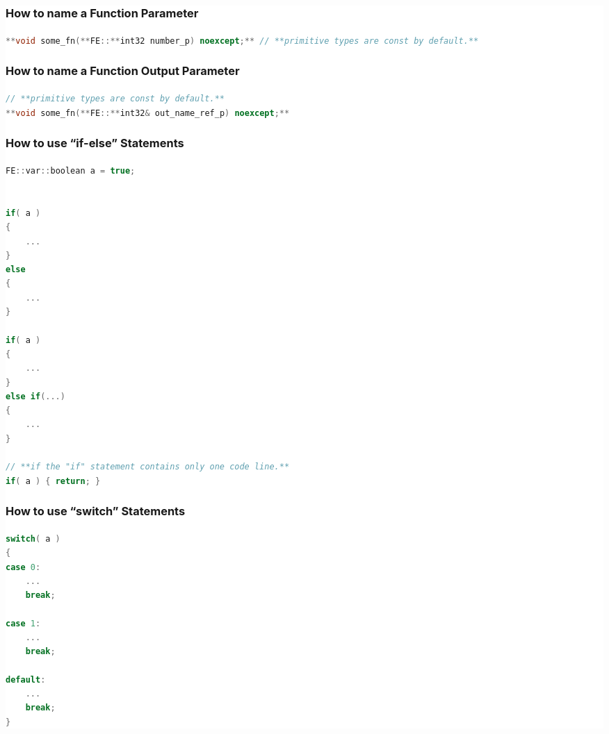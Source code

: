 ### How to name a Function Parameter

```cpp
**void some_fn(**FE::**int32 number_p) noexcept;** // **primitive types are const by default.**
```

### How to name a Function Output Parameter

```cpp
// **primitive types are const by default.**
**void some_fn(**FE::**int32& out_name_ref_p) noexcept;**
```

### How to use **“if-else” S**tatements

```cpp
FE::var::boolean a = true;


if( a )
{
    ...
}
else
{
    ...
}

if( a )
{
    ...
}
else if(...)
{
    ...
}

// **if the "if" statement contains only one code line.**
if( a ) { return; }
```

### How to use “switch” Statements

```cpp
switch( a )
{
case 0:
    ...
    break;

case 1:
    ...
    break;

default:
    ...
    break;
}
```
